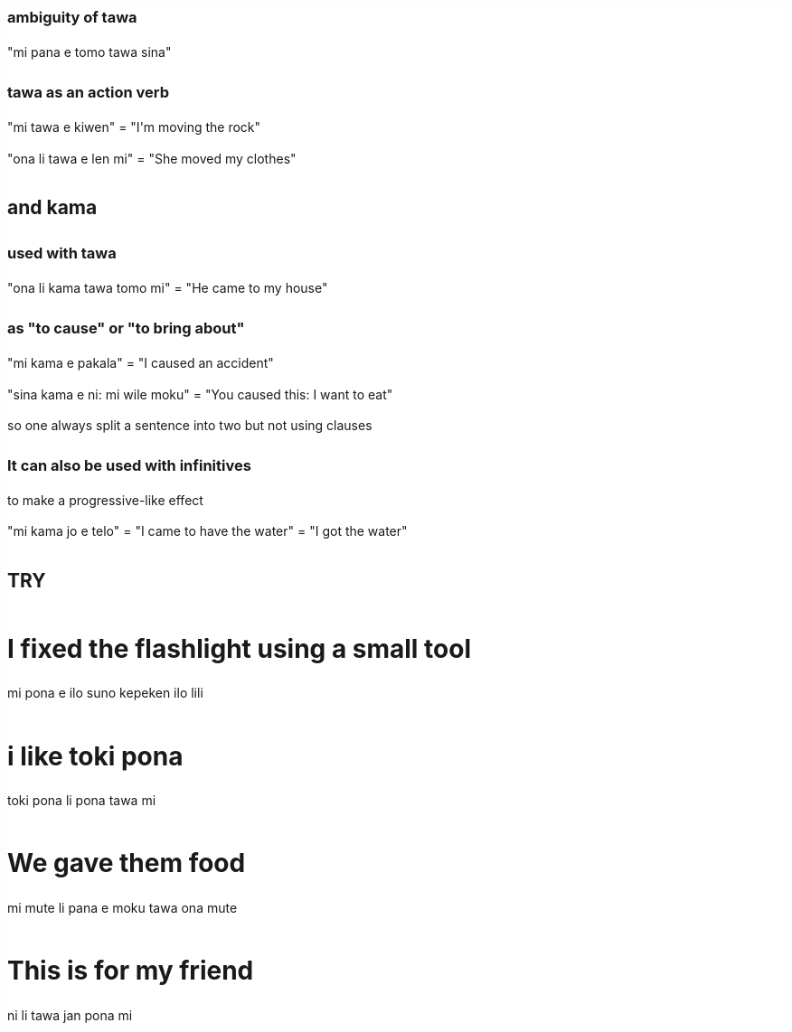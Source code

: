### ambiguity of tawa

"mi pana e tomo tawa sina"

### tawa as an action verb

"mi tawa e kiwen"
= "I'm moving the rock"

"ona li tawa e len mi"
= "She moved my clothes"

## and kama

### used with tawa

"ona li kama tawa tomo mi"
= "He came to my house"

### as "to cause" or "to bring about"

"mi kama e pakala"
= "I caused an accident"

"sina kama e ni: mi wile moku"
= "You caused this: I want to eat"

so one always split a sentence into two
but not using clauses

### It can also be used with infinitives

to make a progressive-like effect

"mi kama jo e telo"
= "I came to have the water"
= "I got the water"

## TRY

I fixed the flashlight using a small tool
=
mi pona e ilo suno kepeken ilo lili

i like toki pona
=
toki pona li pona tawa mi

We gave them food
=
mi mute li pana e moku tawa ona mute

This is for my friend
=
ni li tawa jan pona mi
